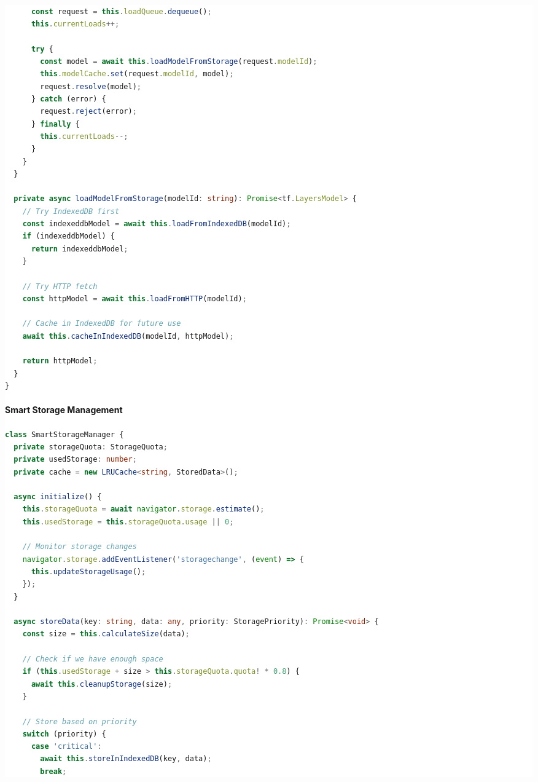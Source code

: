 ```typescript
      const request = this.loadQueue.dequeue();
      this.currentLoads++;

      try {
        const model = await this.loadModelFromStorage(request.modelId);
        this.modelCache.set(request.modelId, model);
        request.resolve(model);
      } catch (error) {
        request.reject(error);
      } finally {
        this.currentLoads--;
      }
    }
  }

  private async loadModelFromStorage(modelId: string): Promise<tf.LayersModel> {
    // Try IndexedDB first
    const indexeddbModel = await this.loadFromIndexedDB(modelId);
    if (indexeddbModel) {
      return indexeddbModel;
    }

    // Try HTTP fetch
    const httpModel = await this.loadFromHTTP(modelId);

    // Cache in IndexedDB for future use
    await this.cacheInIndexedDB(modelId, httpModel);

    return httpModel;
  }
}
```

#### **Smart Storage Management**
```typescript
class SmartStorageManager {
  private storageQuota: StorageQuota;
  private usedStorage: number;
  private cache = new LRUCache<string, StoredData>();

  async initialize() {
    this.storageQuota = await navigator.storage.estimate();
    this.usedStorage = this.storageQuota.usage || 0;

    // Monitor storage changes
    navigator.storage.addEventListener('storagechange', (event) => {
      this.updateStorageUsage();
    });
  }

  async storeData(key: string, data: any, priority: StoragePriority): Promise<void> {
    const size = this.calculateSize(data);

    // Check if we have enough space
    if (this.usedStorage + size > this.storageQuota.quota! * 0.8) {
      await this.cleanupStorage(size);
    }

    // Store based on priority
    switch (priority) {
      case 'critical':
        await this.storeInIndexedDB(key, data);
        break;
```